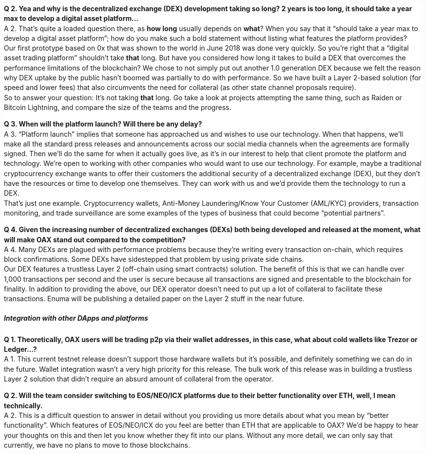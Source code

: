 **Q 2. Yea and why is the decentralized exchange (DEX) development taking so long? 2 years is too long, it should take a year max to develop a digital asset platform…**  
A 2. That’s quite a loaded question there, as **how long** usually depends on **what**? When you say that it “should take a year max to develop a digital asset platform”; how do you make such a bold statement without listing what features the platform provides?  
Our first prototype based on 0x that was shown to the world in June 2018 was done very quickly. So you’re right that a “digital asset trading platform” shouldn’t take **that** long. But have you considered how long it takes to build a DEX that overcomes the performance limitations of the blockchain? We chose to not simply put out another 1.0 generation DEX because we felt the reason why DEX uptake by the public hasn’t boomed was partially to do with performance. So we have built a Layer 2-based solution (for speed and lower fees) that also circumvents the need for collateral (as other state channel proposals require).  
So to answer your question: It’s not taking **that** long. Go take a look at projects attempting the same thing, such as Raiden or Bitcoin Lightning, and compare the size of the teams and the progress.

**Q 3. When will the platform launch? Will there be any delay?**  
A 3. “Platform launch” implies that someone has approached us and wishes to use our technology. When that happens, we’ll make all the standard press releases and announcements across our social media channels when the agreements are formally signed. Then we’ll do the same for when it actually goes live, as it’s in our interest to help that client promote the platform and technology. We’re open to working with other companies who would want to use our technology. For example, maybe a traditional cryptocurrency exchange wants to offer their customers the additional security of a decentralized exchange (DEX), but they don’t have the resources or time to develop one themselves. They can work with us and we’d provide them the technology to run a DEX.  
That’s just one example. Cryptocurrency wallets, Anti-Money Laundering/Know Your Customer (AML/KYC) providers, transaction monitoring, and trade surveillance are some examples of the types of business that could become “potential partners”.

**Q 4. Given the increasing number of decentralized exchanges (DEXs) both being developed and released at the moment, what will make OAX stand out compared to the competition?**  
A 4. Many DEXs are plagued with performance problems because they’re writing every transaction on-chain, which requires block confirmations. Some DEXs have sidestepped that problem by using private side chains.  
Our DEX features a trustless Layer 2 (off-chain using smart contracts) solution. The benefit of this is that we can handle over 1,000 transactions per second and the user is secure because all transactions are signed and presentable to the blockchain for finality. In addition to providing the above, our DEX operator doesn’t need to put up a lot of collateral to facilitate these transactions. Enuma will be publishing a detailed paper on the Layer 2 stuff in the near future.

##### Integration with other DApps and platforms  
**Q 1. Theoretically, OAX users will be trading p2p via their wallet addresses, in this case, what about cold wallets like Trezor or Ledger…?**  
A 1. This current testnet release doesn’t support those hardware wallets but it’s possible, and definitely something we can do in the future. Wallet integration wasn’t a very high priority for this release. The bulk work of this release was in building a trustless Layer 2 solution that didn’t require an absurd amount of collateral from the operator.

**Q 2. Will the team consider switching to EOS/NEO/ICX platforms due to their better functionality over ETH, well, I mean technically.**  
A 2. This is a difficult question to answer in detail without you providing us more details about what you mean by “better functionality”. Which features of EOS/NEO/ICX do you feel are better than ETH that are applicable to OAX? We’d be happy to hear your thoughts on this and then let you know whether they fit into our plans. Without any more detail, we can only say that currently, we have no plans to move to those blockchains.
